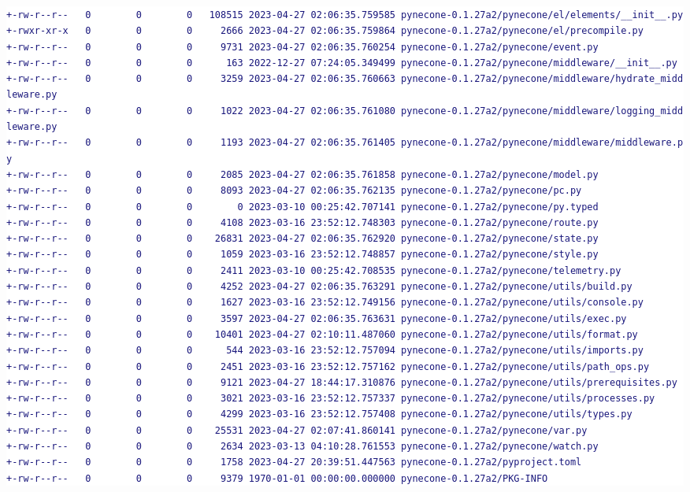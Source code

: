 ```diff
+-rw-r--r--   0        0        0   108515 2023-04-27 02:06:35.759585 pynecone-0.1.27a2/pynecone/el/elements/__init__.py
+-rwxr-xr-x   0        0        0     2666 2023-04-27 02:06:35.759864 pynecone-0.1.27a2/pynecone/el/precompile.py
+-rw-r--r--   0        0        0     9731 2023-04-27 02:06:35.760254 pynecone-0.1.27a2/pynecone/event.py
+-rw-r--r--   0        0        0      163 2022-12-27 07:24:05.349499 pynecone-0.1.27a2/pynecone/middleware/__init__.py
+-rw-r--r--   0        0        0     3259 2023-04-27 02:06:35.760663 pynecone-0.1.27a2/pynecone/middleware/hydrate_middleware.py
+-rw-r--r--   0        0        0     1022 2023-04-27 02:06:35.761080 pynecone-0.1.27a2/pynecone/middleware/logging_middleware.py
+-rw-r--r--   0        0        0     1193 2023-04-27 02:06:35.761405 pynecone-0.1.27a2/pynecone/middleware/middleware.py
+-rw-r--r--   0        0        0     2085 2023-04-27 02:06:35.761858 pynecone-0.1.27a2/pynecone/model.py
+-rw-r--r--   0        0        0     8093 2023-04-27 02:06:35.762135 pynecone-0.1.27a2/pynecone/pc.py
+-rw-r--r--   0        0        0        0 2023-03-10 00:25:42.707141 pynecone-0.1.27a2/pynecone/py.typed
+-rw-r--r--   0        0        0     4108 2023-03-16 23:52:12.748303 pynecone-0.1.27a2/pynecone/route.py
+-rw-r--r--   0        0        0    26831 2023-04-27 02:06:35.762920 pynecone-0.1.27a2/pynecone/state.py
+-rw-r--r--   0        0        0     1059 2023-03-16 23:52:12.748857 pynecone-0.1.27a2/pynecone/style.py
+-rw-r--r--   0        0        0     2411 2023-03-10 00:25:42.708535 pynecone-0.1.27a2/pynecone/telemetry.py
+-rw-r--r--   0        0        0     4252 2023-04-27 02:06:35.763291 pynecone-0.1.27a2/pynecone/utils/build.py
+-rw-r--r--   0        0        0     1627 2023-03-16 23:52:12.749156 pynecone-0.1.27a2/pynecone/utils/console.py
+-rw-r--r--   0        0        0     3597 2023-04-27 02:06:35.763631 pynecone-0.1.27a2/pynecone/utils/exec.py
+-rw-r--r--   0        0        0    10401 2023-04-27 02:10:11.487060 pynecone-0.1.27a2/pynecone/utils/format.py
+-rw-r--r--   0        0        0      544 2023-03-16 23:52:12.757094 pynecone-0.1.27a2/pynecone/utils/imports.py
+-rw-r--r--   0        0        0     2451 2023-03-16 23:52:12.757162 pynecone-0.1.27a2/pynecone/utils/path_ops.py
+-rw-r--r--   0        0        0     9121 2023-04-27 18:44:17.310876 pynecone-0.1.27a2/pynecone/utils/prerequisites.py
+-rw-r--r--   0        0        0     3021 2023-03-16 23:52:12.757337 pynecone-0.1.27a2/pynecone/utils/processes.py
+-rw-r--r--   0        0        0     4299 2023-03-16 23:52:12.757408 pynecone-0.1.27a2/pynecone/utils/types.py
+-rw-r--r--   0        0        0    25531 2023-04-27 02:07:41.860141 pynecone-0.1.27a2/pynecone/var.py
+-rw-r--r--   0        0        0     2634 2023-03-13 04:10:28.761553 pynecone-0.1.27a2/pynecone/watch.py
+-rw-r--r--   0        0        0     1758 2023-04-27 20:39:51.447563 pynecone-0.1.27a2/pyproject.toml
+-rw-r--r--   0        0        0     9379 1970-01-01 00:00:00.000000 pynecone-0.1.27a2/PKG-INFO
```
